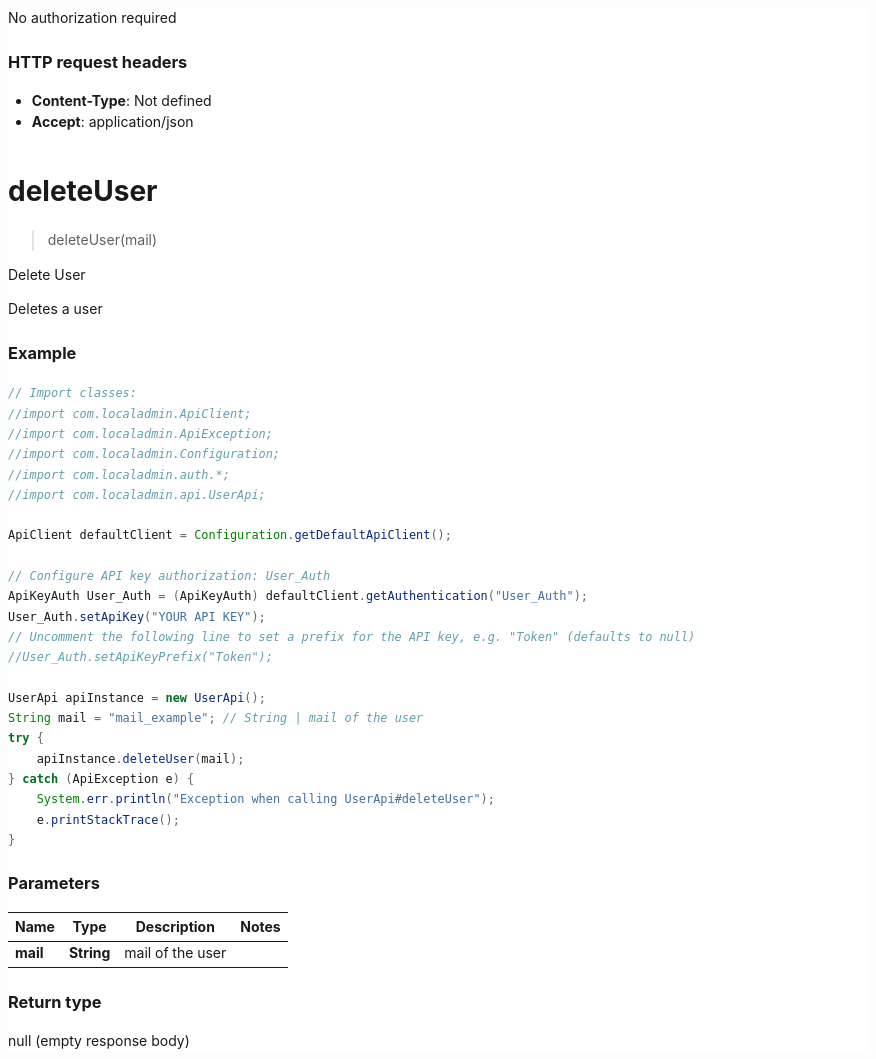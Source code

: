 No authorization required

### HTTP request headers

 - **Content-Type**: Not defined
 - **Accept**: application/json

<a name="deleteUser"></a>
# **deleteUser**
> deleteUser(mail)

Delete User

Deletes a user

### Example
```java
// Import classes:
//import com.localadmin.ApiClient;
//import com.localadmin.ApiException;
//import com.localadmin.Configuration;
//import com.localadmin.auth.*;
//import com.localadmin.api.UserApi;

ApiClient defaultClient = Configuration.getDefaultApiClient();

// Configure API key authorization: User_Auth
ApiKeyAuth User_Auth = (ApiKeyAuth) defaultClient.getAuthentication("User_Auth");
User_Auth.setApiKey("YOUR API KEY");
// Uncomment the following line to set a prefix for the API key, e.g. "Token" (defaults to null)
//User_Auth.setApiKeyPrefix("Token");

UserApi apiInstance = new UserApi();
String mail = "mail_example"; // String | mail of the user
try {
    apiInstance.deleteUser(mail);
} catch (ApiException e) {
    System.err.println("Exception when calling UserApi#deleteUser");
    e.printStackTrace();
}
```

### Parameters

Name | Type | Description  | Notes
------------- | ------------- | ------------- | -------------
 **mail** | **String**| mail of the user |

### Return type

null (empty response body)
